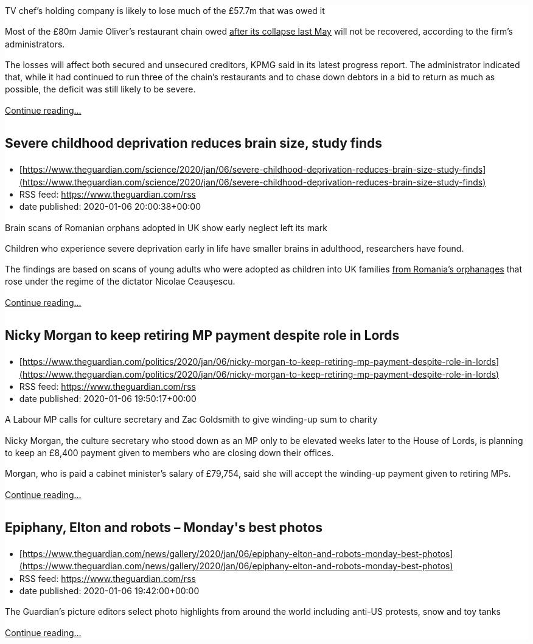 <p>TV chef’s holding company is likely to lose much of the £57.7m that was owed it</p><p>Most of the £80m Jamie Oliver’s restaurant chain owed <a href="https://www.theguardian.com/food/2019/may/21/jamie-oliver-jobs-administrators-restaurants-jamies-italian">after its collapse last May</a> will not be recovered, according to the firm’s administrators.</p><p>The losses will affect both secured and unsecured creditors, KPMG said in its latest progress report. The administrator indicated that, while it had continued to run three of the chain’s restaurants and to chase down debtors in a bid to return as much as possible, the deficit was still likely to be severe.</p> <a href="https://www.theguardian.com/food/2020/jan/06/creditors-to-lose-80m-owed-by-jamie-olivers-restaurant-chain">Continue reading...</a>

## Severe childhood deprivation reduces brain size, study finds
 - [https://www.theguardian.com/science/2020/jan/06/severe-childhood-deprivation-reduces-brain-size-study-finds](https://www.theguardian.com/science/2020/jan/06/severe-childhood-deprivation-reduces-brain-size-study-finds)
 - RSS feed: https://www.theguardian.com/rss
 - date published: 2020-01-06 20:00:38+00:00

<p>Brain scans of Romanian orphans adopted in UK show early neglect left its mark</p><p>Children who experience severe deprivation early in life have smaller brains in adulthood, researchers have found.</p><p>The findings are based on scans of young adults who were adopted as children into UK families <a href="https://www.theguardian.com/news/2014/dec/10/-sp-ceausescus-children">from Romania’s </a><a href="https://www.theguardian.com/news/2014/dec/10/-sp-ceausescus-children">orphanages</a> that rose under the regime of the dictator Nicolae Ceauşescu.</p> <a href="https://www.theguardian.com/science/2020/jan/06/severe-childhood-deprivation-reduces-brain-size-study-finds">Continue reading...</a>

## Nicky Morgan to keep retiring MP payment despite role in Lords
 - [https://www.theguardian.com/politics/2020/jan/06/nicky-morgan-to-keep-retiring-mp-payment-despite-role-in-lords](https://www.theguardian.com/politics/2020/jan/06/nicky-morgan-to-keep-retiring-mp-payment-despite-role-in-lords)
 - RSS feed: https://www.theguardian.com/rss
 - date published: 2020-01-06 19:50:17+00:00

<p>A Labour MP calls for culture secretary and Zac Goldsmith to give winding-up sum to charity</p><p>Nicky Morgan, the culture secretary who stood down as an MP only to be elevated weeks later to the House of Lords, is planning to keep an £8,400 payment given to members who are closing down their offices.</p><p>Morgan, who is paid a cabinet minister’s salary of £79,754, said she will accept the winding-up payment given to retiring MPs.</p> <a href="https://www.theguardian.com/politics/2020/jan/06/nicky-morgan-to-keep-retiring-mp-payment-despite-role-in-lords">Continue reading...</a>

## Epiphany, Elton and robots – Monday's best photos
 - [https://www.theguardian.com/news/gallery/2020/jan/06/epiphany-elton-and-robots-monday-best-photos](https://www.theguardian.com/news/gallery/2020/jan/06/epiphany-elton-and-robots-monday-best-photos)
 - RSS feed: https://www.theguardian.com/rss
 - date published: 2020-01-06 19:42:00+00:00

<p>The Guardian’s picture editors select photo highlights from around the world including anti-US protests, snow and toy tanks</p> <a href="https://www.theguardian.com/news/gallery/2020/jan/06/epiphany-elton-and-robots-monday-best-photos">Continue reading...</a>
